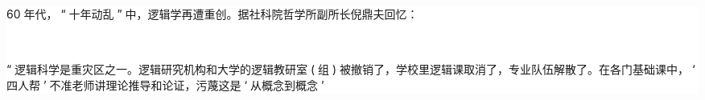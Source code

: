   </span>
  <span class="s2">
   60
  </span>
  <span class="s1">
   年代，
  </span>
  <span class="s2">
   “
  </span>
  <span class="s1">
   十年动乱
  </span>
  <span class="s2">
   ”
  </span>
  <span class="s1">
   中，逻辑学再遭重创。据社科院哲学所副所长倪鼎夫回忆：
  </span>
 </p>
 <p class="p1">
  <span class="s1">
  </span>
  <br/>
 </p>
 <p class="p2">
  <span class="s2">
   “
  </span>
  <span class="s1">
   逻辑科学是重灾区之一。逻辑研究机构和大学的逻辑教研室
  </span>
  <span class="s2">
   (
  </span>
  <span class="s1">
   组
  </span>
  <span class="s2">
   )
  </span>
  <span class="s1">
   被撤销了，学校里逻辑课取消了，专业队伍解散了。在各门基础课中，
  </span>
  <span class="s2">
   ‘
  </span>
  <span class="s1">
   四人帮
  </span>
  <span class="s2">
   ’
  </span>
  <span class="s1">
   不准老师讲理论推导和论证，污蔑这是
  </span>
  <span class="s2">
   ‘
  </span>
  <span class="s1">
   从概念到概念
  </span>
  <span class="s2">
   ’